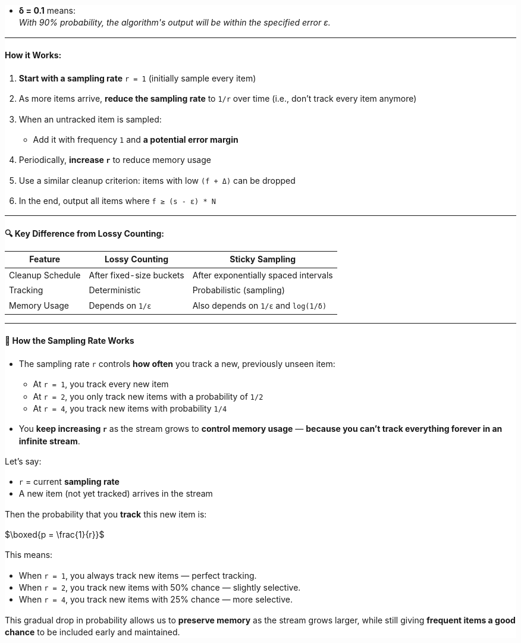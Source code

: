 - **δ = 0.1** means:  
    _With 90% probability, the algorithm's output will be within the specified error ε._

---
#### **How it Works:**

1. **Start with a sampling rate** `r = 1` (initially sample every item)
2. As more items arrive, **reduce the sampling rate** to `1/r` over time (i.e., don’t track every item anymore)
3. When an untracked item is sampled:
   
    - Add it with frequency `1` and **a potential error margin**
      
4. Periodically, **increase `r`** to reduce memory usage
5. Use a similar cleanup criterion: items with low `(f + Δ)` can be dropped
6. In the end, output all items where `f ≥ (s - ε) * N`

---
#### 🔍 Key Difference from Lossy Counting:

|Feature|Lossy Counting|Sticky Sampling|
|---|---|---|
|Cleanup Schedule|After fixed-size buckets|After exponentially spaced intervals|
|Tracking|Deterministic|Probabilistic (sampling)|
|Memory Usage|Depends on `1/ε`|Also depends on `1/ε` and `log(1/δ)`|

---
#### 🔁 How the Sampling Rate Works

- The sampling rate `r` controls **how often** you track a new, previously unseen item:
    - At `r = 1`, you track every new item
    - At `r = 2`, you only track new items with a probability of `1/2`
    - At `r = 4`, you track new items with probability `1/4`
      
- You **keep increasing `r`** as the stream grows to **control memory usage** — **because you can’t track everything forever in an infinite stream**.

Let’s say:

- `r` = current **sampling rate**    
- A new item (not yet tracked) arrives in the stream

Then the probability that you **track** this new item is:


$\boxed{p = \frac{1}{r}}$

This means:

- When `r = 1`, you always track new items — perfect tracking.
- When `r = 2`, you track new items with 50% chance — slightly selective.
- When `r = 4`, you track new items with 25% chance — more selective.

This gradual drop in probability allows us to **preserve memory** as the stream grows larger, while still giving **frequent items a good chance** to be included early and maintained.
